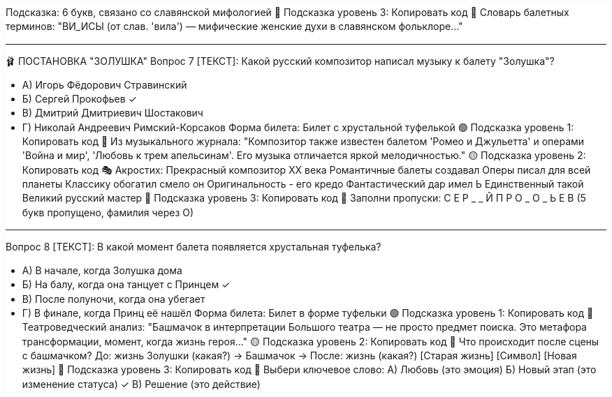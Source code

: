 Подсказка: 6 букв, связано со славянской мифологией
🔴 Подсказка уровень 3:
Копировать код
📖 Словарь балетных терминов:
"ВИ_ИСЫ (от слав. 'вила') — мифические
женские духи в славянском фольклоре..."
________________________________________
🩰 ПОСТАНОВКА "ЗОЛУШКА"
Вопрос 7 [ТЕКСТ]:
Какой русский композитор написал музыку к балету "Золушка"?
- А) Игорь Фёдорович Стравинский
- Б) Сергей Прокофьев ✓
- В) Дмитрий Дмитриевич Шостакович
- Г) Николай Андреевич Римский-Корсаков
Форма билета: Билет с хрустальной туфелькой
🟢 Подсказка уровень 1:
Копировать код
🎼 Из музыкального журнала:
"Композитор также известен балетом 'Ромео и Джульетта'
и операми 'Война и мир', 'Любовь к трем апельсинам'.
Его музыка отличается яркой мелодичностью."
🟡 Подсказка уровень 2:
Копировать код
🎭 Акростих:
Прекрасный композитор XX века
Романтичные балеты создавал
Оперы писал для всей планеты
Классику обогатил смело он
Оригинальность - его кредо
Фантастический дар имел
Ь
Единственный такой
Великий русский мастер
🔴 Подсказка уровень 3:
Копировать код
📝 Заполни пропуски:
С Е Р _ _ Й   П Р О _ О _ Ь Е В
(5 букв пропущено, фамилия через О)
________________________________________
Вопрос 8 [ТЕКСТ]:
В какой момент балета появляется хрустальная туфелька?
- А) В начале, когда Золушка дома
- Б) На балу, когда она танцует с Принцем ✓
- В) После полуночи, когда она убегает
- Г) В финале, когда Принц её нашёл
Форма билета: Билет в форме туфельки
🟢 Подсказка уровень 1:
Копировать код
🎨 Театроведческий анализ:
"Башмачок в интерпретации Большого театра —
не просто предмет поиска. Это метафора
трансформации, момент, когда жизнь героя..."
🟡 Подсказка уровень 2:
Копировать код
🔄 Что происходит после сцены с башмачком?
До: жизнь Золушки (какая?) → Башмачок → После: жизнь (какая?)
  [Старая жизнь]      [Символ]      [Новая жизнь]
🔴 Подсказка уровень 3:
Копировать код
📖 Выбери ключевое слово:
А) Любовь (это эмоция)
Б) Новый этап (это изменение статуса) ✓
В) Решение (это действие)